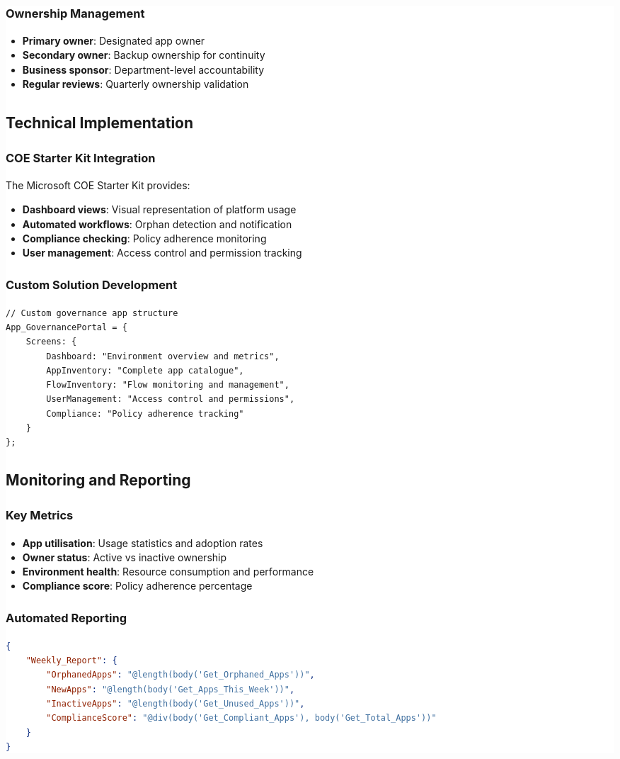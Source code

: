 ### Ownership Management
- **Primary owner**: Designated app owner
- **Secondary owner**: Backup ownership for continuity
- **Business sponsor**: Department-level accountability
- **Regular reviews**: Quarterly ownership validation

## Technical Implementation

### COE Starter Kit Integration

The Microsoft COE Starter Kit provides:
- **Dashboard views**: Visual representation of platform usage
- **Automated workflows**: Orphan detection and notification
- **Compliance checking**: Policy adherence monitoring
- **User management**: Access control and permission tracking

### Custom Solution Development

```powerapps
// Custom governance app structure
App_GovernancePortal = {
    Screens: {
        Dashboard: "Environment overview and metrics",
        AppInventory: "Complete app catalogue",
        FlowInventory: "Flow monitoring and management", 
        UserManagement: "Access control and permissions",
        Compliance: "Policy adherence tracking"
    }
};
```

## Monitoring and Reporting

### Key Metrics
- **App utilisation**: Usage statistics and adoption rates
- **Owner status**: Active vs inactive ownership
- **Environment health**: Resource consumption and performance
- **Compliance score**: Policy adherence percentage

### Automated Reporting

```json
{
    "Weekly_Report": {
        "OrphanedApps": "@length(body('Get_Orphaned_Apps'))",
        "NewApps": "@length(body('Get_Apps_This_Week'))",
        "InactiveApps": "@length(body('Get_Unused_Apps'))",
        "ComplianceScore": "@div(body('Get_Compliant_Apps'), body('Get_Total_Apps'))"
    }
}
```
